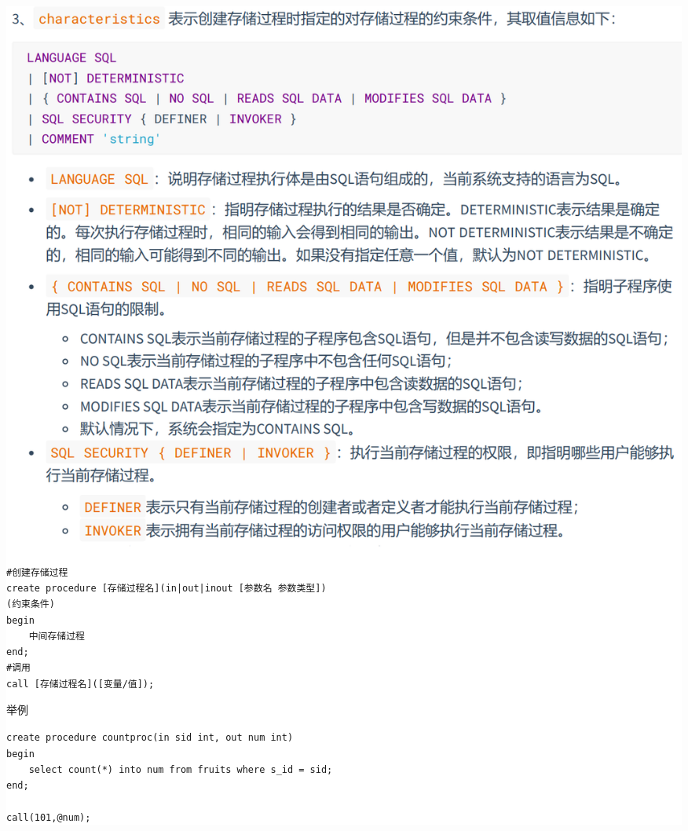 ![image-20230922203621446](../image/image-20230922203621446.png)

```mysql
#创建存储过程
create procedure [存储过程名](in|out|inout [参数名 参数类型])
(约束条件)
begin
	中间存储过程
end;
#调用
call [存储过程名]([变量/值]);

```

举例

```mysql
create procedure countproc(in sid int, out num int)
begin
	select count(*) into num from fruits where s_id = sid;
end;

call(101,@num);
```
